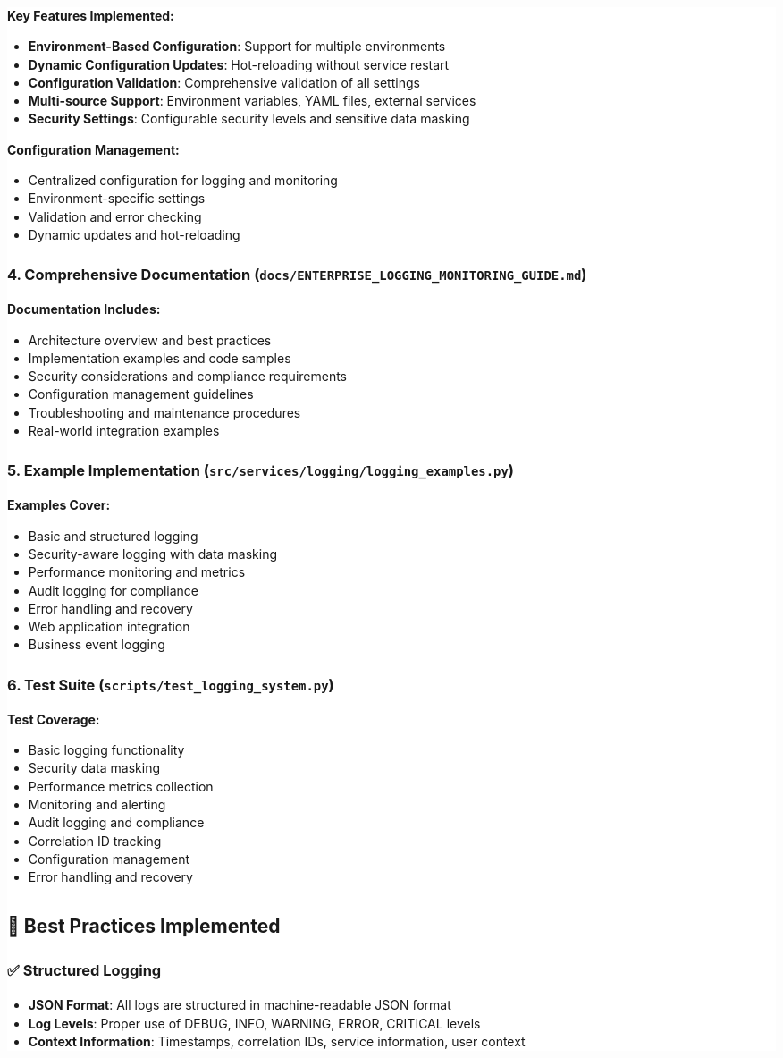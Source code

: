 **Key Features Implemented:**
- **Environment-Based Configuration**: Support for multiple environments
- **Dynamic Configuration Updates**: Hot-reloading without service restart
- **Configuration Validation**: Comprehensive validation of all settings
- **Multi-source Support**: Environment variables, YAML files, external services
- **Security Settings**: Configurable security levels and sensitive data masking

**Configuration Management:**
- Centralized configuration for logging and monitoring
- Environment-specific settings
- Validation and error checking
- Dynamic updates and hot-reloading

### 4. Comprehensive Documentation (`docs/ENTERPRISE_LOGGING_MONITORING_GUIDE.md`)

**Documentation Includes:**
- Architecture overview and best practices
- Implementation examples and code samples
- Security considerations and compliance requirements
- Configuration management guidelines
- Troubleshooting and maintenance procedures
- Real-world integration examples

### 5. Example Implementation (`src/services/logging/logging_examples.py`)

**Examples Cover:**
- Basic and structured logging
- Security-aware logging with data masking
- Performance monitoring and metrics
- Audit logging for compliance
- Error handling and recovery
- Web application integration
- Business event logging

### 6. Test Suite (`scripts/test_logging_system.py`)

**Test Coverage:**
- Basic logging functionality
- Security data masking
- Performance metrics collection
- Monitoring and alerting
- Audit logging and compliance
- Correlation ID tracking
- Configuration management
- Error handling and recovery

## 🎯 Best Practices Implemented

### ✅ Structured Logging
- **JSON Format**: All logs are structured in machine-readable JSON format
- **Log Levels**: Proper use of DEBUG, INFO, WARNING, ERROR, CRITICAL levels
- **Context Information**: Timestamps, correlation IDs, service information, user context
